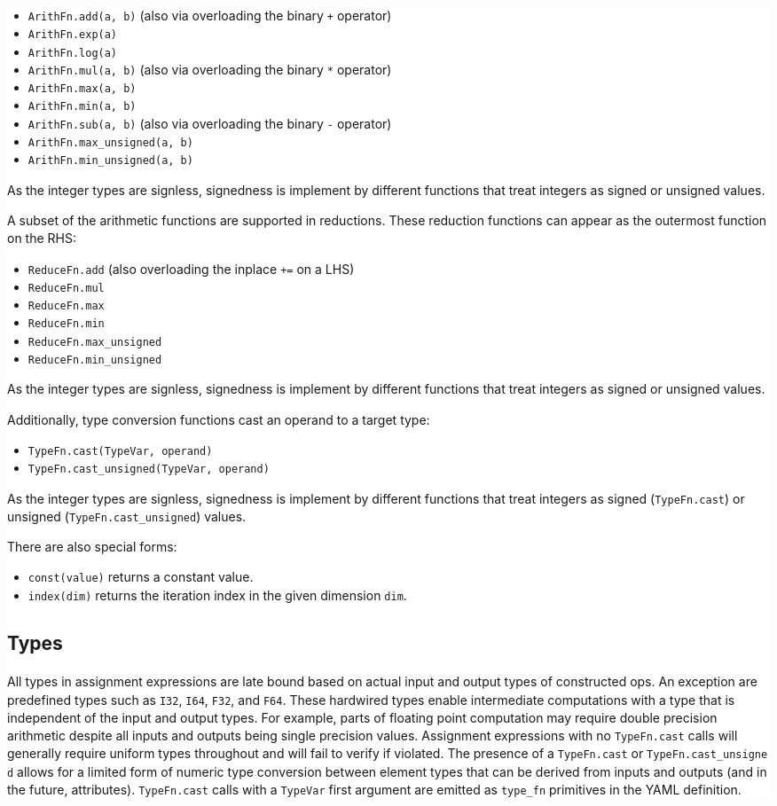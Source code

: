 *   `ArithFn.add(a, b)` (also via overloading the binary `+` operator)
*   `ArithFn.exp(a)`
*   `ArithFn.log(a)`
*   `ArithFn.mul(a, b)` (also via overloading the binary `*` operator)
*   `ArithFn.max(a, b)`
*   `ArithFn.min(a, b)`
*   `ArithFn.sub(a, b)` (also via overloading the binary `-` operator)
*   `ArithFn.max_unsigned(a, b)`
*   `ArithFn.min_unsigned(a, b)`

As the integer types are signless, signedness is implement by different
functions that treat integers as signed or unsigned values.

A subset of the arithmetic functions are supported in reductions. These
reduction functions can appear as the outermost function on the RHS:

*   `ReduceFn.add` (also overloading the inplace `+=` on a LHS)
*   `ReduceFn.mul`
*   `ReduceFn.max`
*   `ReduceFn.min`
*   `ReduceFn.max_unsigned`
*   `ReduceFn.min_unsigned`

As the integer types are signless, signedness is implement by different
functions that treat integers as signed or unsigned values.

Additionally, type conversion functions cast an operand to a target type:

*   `TypeFn.cast(TypeVar, operand)`
*   `TypeFn.cast_unsigned(TypeVar, operand)`

As the integer types are signless, signedness is implement by different
functions that treat integers as signed (`TypeFn.cast`) or unsigned
(`TypeFn.cast_unsigned`) values.

There are also special forms:

*   `const(value)` returns a constant value.
*   `index(dim)` returns the iteration index in the given dimension `dim`.

## Types

All types in assignment expressions are late bound based on actual input and
output types of constructed ops. An exception are predefined types such as
`I32`, `I64`, `F32`, and `F64`. These hardwired types enable intermediate
computations with a type that is independent of the input and output types. For
example, parts of floating point computation may require double precision
arithmetic despite all inputs and outputs being single precision values.
Assignment expressions with no `TypeFn.cast` calls will generally require
uniform types throughout and will fail to verify if violated. The presence of a
`TypeFn.cast` or `TypeFn.cast_unsigned` allows for a limited form of numeric
type conversion between element types that can be derived from inputs and
outputs (and in the future, attributes). `TypeFn.cast` calls with a `TypeVar`
first argument are emitted as `type_fn` primitives in the YAML definition.
